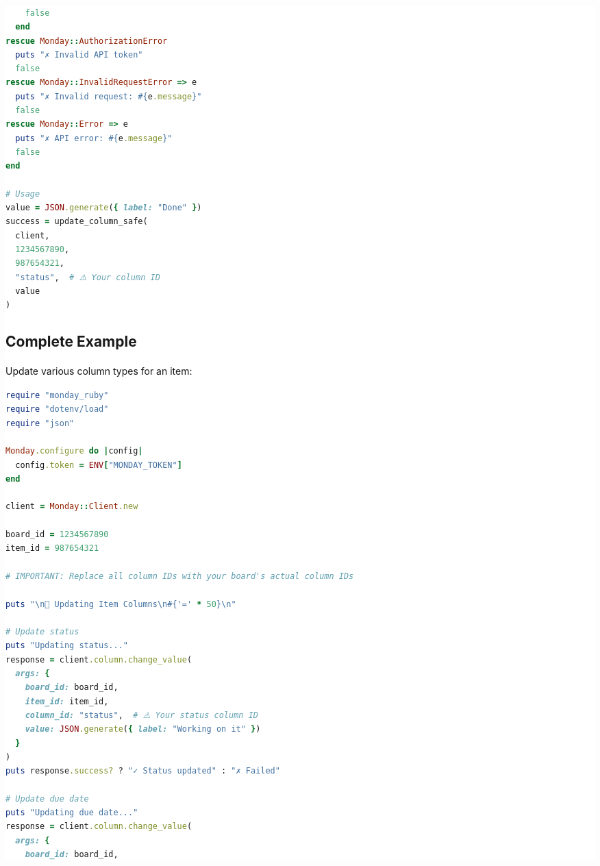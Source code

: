 ```ruby
    false
  end
rescue Monday::AuthorizationError
  puts "✗ Invalid API token"
  false
rescue Monday::InvalidRequestError => e
  puts "✗ Invalid request: #{e.message}"
  false
rescue Monday::Error => e
  puts "✗ API error: #{e.message}"
  false
end

# Usage
value = JSON.generate({ label: "Done" })
success = update_column_safe(
  client,
  1234567890,
  987654321,
  "status",  # ⚠️ Your column ID
  value
)
```

## Complete Example

Update various column types for an item:

```ruby
require "monday_ruby"
require "dotenv/load"
require "json"

Monday.configure do |config|
  config.token = ENV["MONDAY_TOKEN"]
end

client = Monday::Client.new

board_id = 1234567890
item_id = 987654321

# IMPORTANT: Replace all column IDs with your board's actual column IDs

puts "\n📝 Updating Item Columns\n#{'=' * 50}\n"

# Update status
puts "Updating status..."
response = client.column.change_value(
  args: {
    board_id: board_id,
    item_id: item_id,
    column_id: "status",  # ⚠️ Your status column ID
    value: JSON.generate({ label: "Working on it" })
  }
)
puts response.success? ? "✓ Status updated" : "✗ Failed"

# Update due date
puts "Updating due date..."
response = client.column.change_value(
  args: {
    board_id: board_id,
```